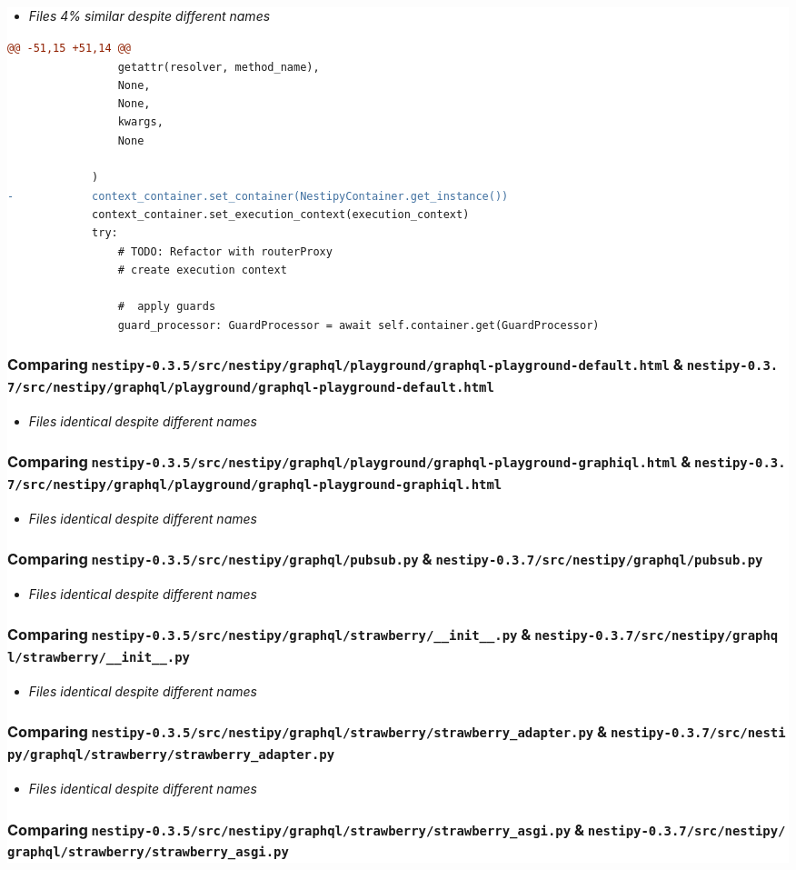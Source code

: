  * *Files 4% similar despite different names*

```diff
@@ -51,15 +51,14 @@
                 getattr(resolver, method_name),
                 None,
                 None,
                 kwargs,
                 None
 
             )
-            context_container.set_container(NestipyContainer.get_instance())
             context_container.set_execution_context(execution_context)
             try:
                 # TODO: Refactor with routerProxy
                 # create execution context
 
                 #  apply guards
                 guard_processor: GuardProcessor = await self.container.get(GuardProcessor)
```

### Comparing `nestipy-0.3.5/src/nestipy/graphql/playground/graphql-playground-default.html` & `nestipy-0.3.7/src/nestipy/graphql/playground/graphql-playground-default.html`

 * *Files identical despite different names*

### Comparing `nestipy-0.3.5/src/nestipy/graphql/playground/graphql-playground-graphiql.html` & `nestipy-0.3.7/src/nestipy/graphql/playground/graphql-playground-graphiql.html`

 * *Files identical despite different names*

### Comparing `nestipy-0.3.5/src/nestipy/graphql/pubsub.py` & `nestipy-0.3.7/src/nestipy/graphql/pubsub.py`

 * *Files identical despite different names*

### Comparing `nestipy-0.3.5/src/nestipy/graphql/strawberry/__init__.py` & `nestipy-0.3.7/src/nestipy/graphql/strawberry/__init__.py`

 * *Files identical despite different names*

### Comparing `nestipy-0.3.5/src/nestipy/graphql/strawberry/strawberry_adapter.py` & `nestipy-0.3.7/src/nestipy/graphql/strawberry/strawberry_adapter.py`

 * *Files identical despite different names*

### Comparing `nestipy-0.3.5/src/nestipy/graphql/strawberry/strawberry_asgi.py` & `nestipy-0.3.7/src/nestipy/graphql/strawberry/strawberry_asgi.py`
